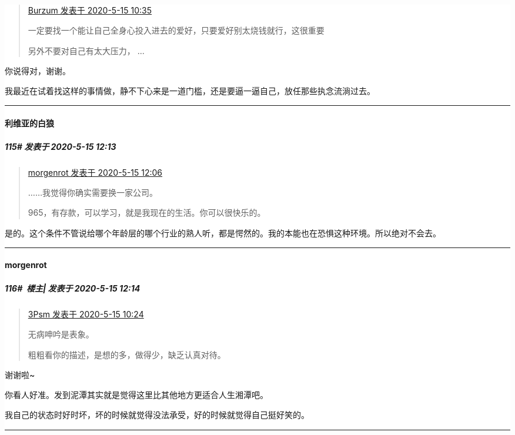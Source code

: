 

<blockquote><a href="httphttps://bbs.saraba1st.com/2b/forum.php?mod=redirect&amp;goto=findpost&amp;pid=47425609&amp;ptid=1935013" target="_blank">Burzum 发表于 2020-5-15 10:35</a>

一定要找一个能让自己全身心投入进去的爱好，只要爱好别太烧钱就行，这很重要

另外不要对自己有太大压力， ...</blockquote>
你说得对，谢谢。

我最近在试着找这样的事情做，静不下心来是一道门槛，还是要逼一逼自己，放任那些执念流淌过去。







-----

####  利维亚的白狼  
##### 115#       发表于 2020-5-15 12:13



<blockquote><a href="httphttps://bbs.saraba1st.com/2b/forum.php?mod=redirect&amp;goto=findpost&amp;pid=47426844&amp;ptid=1935013" target="_blank">morgenrot 发表于 2020-5-15 12:06</a>

……我觉得你确实需要换一家公司。


965，有存款，可以学习，就是我现在的生活。你可以很快乐的。</blockquote>
是的。这个条件不管说给哪个年龄层的哪个行业的熟人听，都是愕然的。我的本能也在恐惧这种环境。所以绝对不会去。







-----

####  morgenrot  
##### 116#         楼主| 发表于 2020-5-15 12:14



<blockquote><a href="httphttps://bbs.saraba1st.com/2b/forum.php?mod=redirect&amp;goto=findpost&amp;pid=47425476&amp;ptid=1935013" target="_blank">3Psm 发表于 2020-5-15 10:24</a>

无病呻吟是表象。

粗粗看你的描述，是想的多，做得少，缺乏认真对待。</blockquote>
谢谢啦~


你看人好准。发到泥潭其实就是觉得这里比其他地方更适合人生湘潭吧。

我自己的状态时好时坏，坏的时候就觉得没法承受，好的时候就觉得自己挺好笑的。







-----
